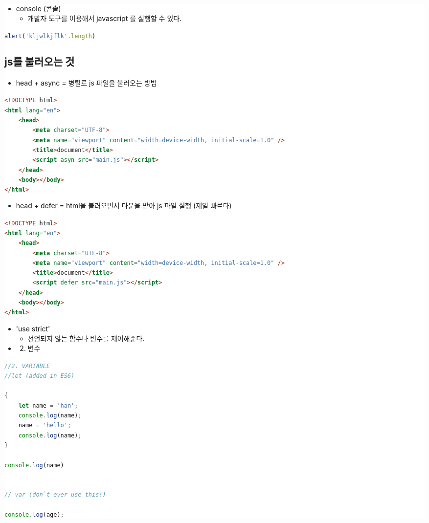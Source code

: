 

* console (콘솔)
  * 개발자 도구를 이용해서 javascript 를 실행할 수 있다.

```javascript
alert('kljwlkjflk'.length)
```



## js를 불러오는 것



* head + async = 병렬로 js 파일을 불러오는 방법



```html
<!DOCTYPE html>
<html lang="en">
    <head>
        <meta charset="UTF-8">
        <meta name="viewport" content="width=device-width, initial-scale=1.0" />
        <title>document</title>
        <script asyn src="main.js"></script>
    </head>
    <body></body>
</html>
```



* head + defer = html을 불러오면서 다운을 받아 js 파일 실행 (제일 빠르다)



```html
<!DOCTYPE html>
<html lang="en">
    <head>
        <meta charset="UTF-8">
        <meta name="viewport" content="width=device-width, initial-scale=1.0" />
        <title>document</title>
        <script defer src="main.js"></script>
    </head>
    <body></body>
</html>
```



* 'use strict'
  * 선언되지 않는 함수나 변수를 제어해준다.
* 2. 변수

```javascript
//2. VARIABLE
//let (added in ES6)

{
    let name = 'han';
    console.log(name);
    name = 'hello';
    console.log(name);
}

console.log(name)


// var (don`t ever use this!)

console.log(age);
```